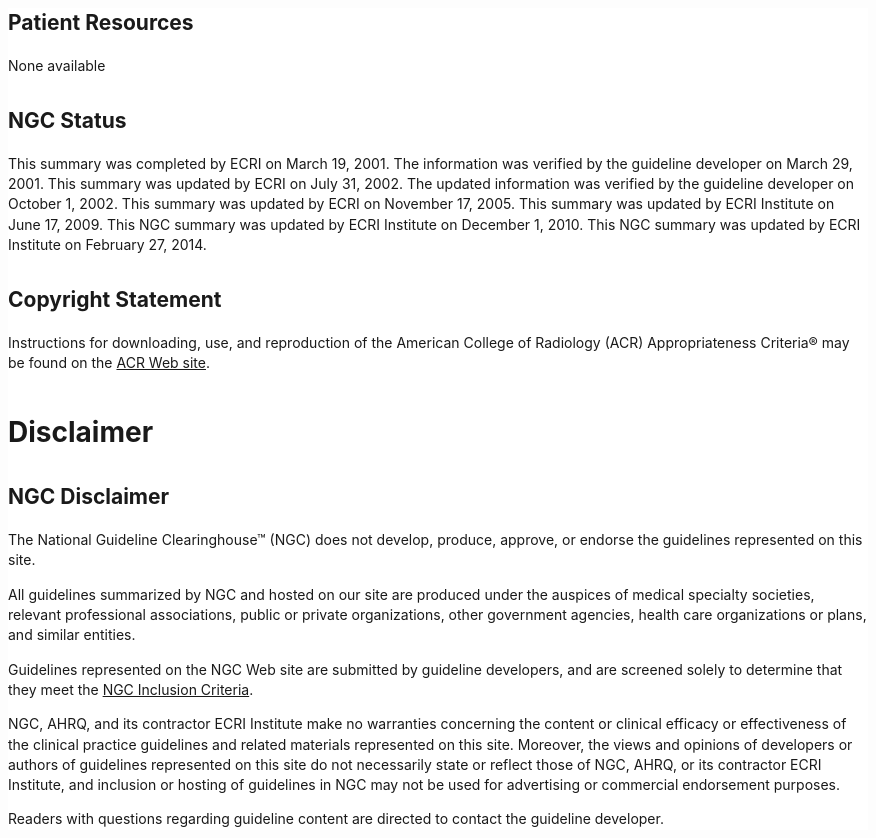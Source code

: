 

## Patient Resources



None available

## NGC Status



This summary was completed by ECRI on March 19, 2001. The information was verified by the guideline developer on March 29, 2001. This summary was updated by ECRI on July 31, 2002. The updated information was verified by the guideline developer on October 1, 2002. This summary was updated by ECRI on November 17, 2005. This summary was updated by ECRI Institute on June 17, 2009. This NGC summary was updated by ECRI Institute on December 1, 2010. This NGC summary was updated by ECRI Institute on February 27, 2014.

## Copyright Statement



Instructions for downloading, use, and reproduction of the American College of Radiology (ACR) Appropriateness Criteria® may be found on the [ACR Web site](http://www.acr.org/Quality-Safety/Appropriateness-Criteria/TermsConditions "ACR Web site").

# Disclaimer

## NGC Disclaimer



The National Guideline Clearinghouse™ (NGC) does not develop, produce, approve, or endorse the guidelines represented on this site.

All guidelines summarized by NGC and hosted on our site are produced under the auspices of medical specialty societies, relevant professional associations, public or private organizations, other government agencies, health care organizations or plans, and similar entities.

Guidelines represented on the NGC Web site are submitted by guideline developers, and are screened solely to determine that they meet the [NGC Inclusion Criteria](/help-and-about/summaries/inclusion-criteria).

NGC, AHRQ, and its contractor ECRI Institute make no warranties concerning the content or clinical efficacy or effectiveness of the clinical practice guidelines and related materials represented on this site. Moreover, the views and opinions of developers or authors of guidelines represented on this site do not necessarily state or reflect those of NGC, AHRQ, or its contractor ECRI Institute, and inclusion or hosting of guidelines in NGC may not be used for advertising or commercial endorsement purposes.

Readers with questions regarding guideline content are directed to contact the guideline developer.

